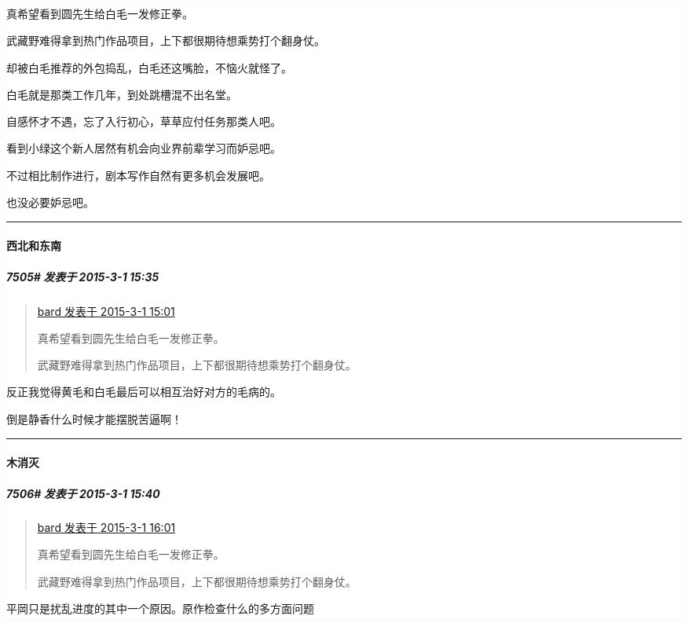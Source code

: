 


真希望看到圆先生给白毛一发修正拳。


武藏野难得拿到热门作品项目，上下都很期待想乘势打个翻身仗。

却被白毛推荐的外包捣乱，白毛还这嘴脸，不恼火就怪了。


白毛就是那类工作几年，到处跳槽混不出名堂。

自感怀才不遇，忘了入行初心，草草应付任务那类人吧。

看到小绿这个新人居然有机会向业界前辈学习而妒忌吧。


不过相比制作进行，剧本写作自然有更多机会发展吧。

也没必要妒忌吧。







-----

####  西北和东南  
##### 7505#       发表于 2015-3-1 15:35



<blockquote><a href="httphttps://bbs.saraba1st.com/2b/forum.php?mod=redirect&amp;goto=findpost&amp;pid=28214052&amp;ptid=1047378" target="_blank">bard 发表于 2015-3-1 15:01</a>

真希望看到圆先生给白毛一发修正拳。


武藏野难得拿到热门作品项目，上下都很期待想乘势打个翻身仗。</blockquote>
反正我觉得黄毛和白毛最后可以相互治好对方的毛病的。


倒是静香什么时候才能摆脱苦逼啊！







-----

####  木消灭  
##### 7506#       发表于 2015-3-1 15:40



<blockquote><a href="httphttps://bbs.saraba1st.com/2b/forum.php?mod=redirect&amp;goto=findpost&amp;pid=28214052&amp;ptid=1047378" target="_blank">bard 发表于 2015-3-1 16:01</a>

真希望看到圆先生给白毛一发修正拳。


武藏野难得拿到热门作品项目，上下都很期待想乘势打个翻身仗。</blockquote>
平岡只是扰乱进度的其中一个原因。原作检查什么的多方面问题
